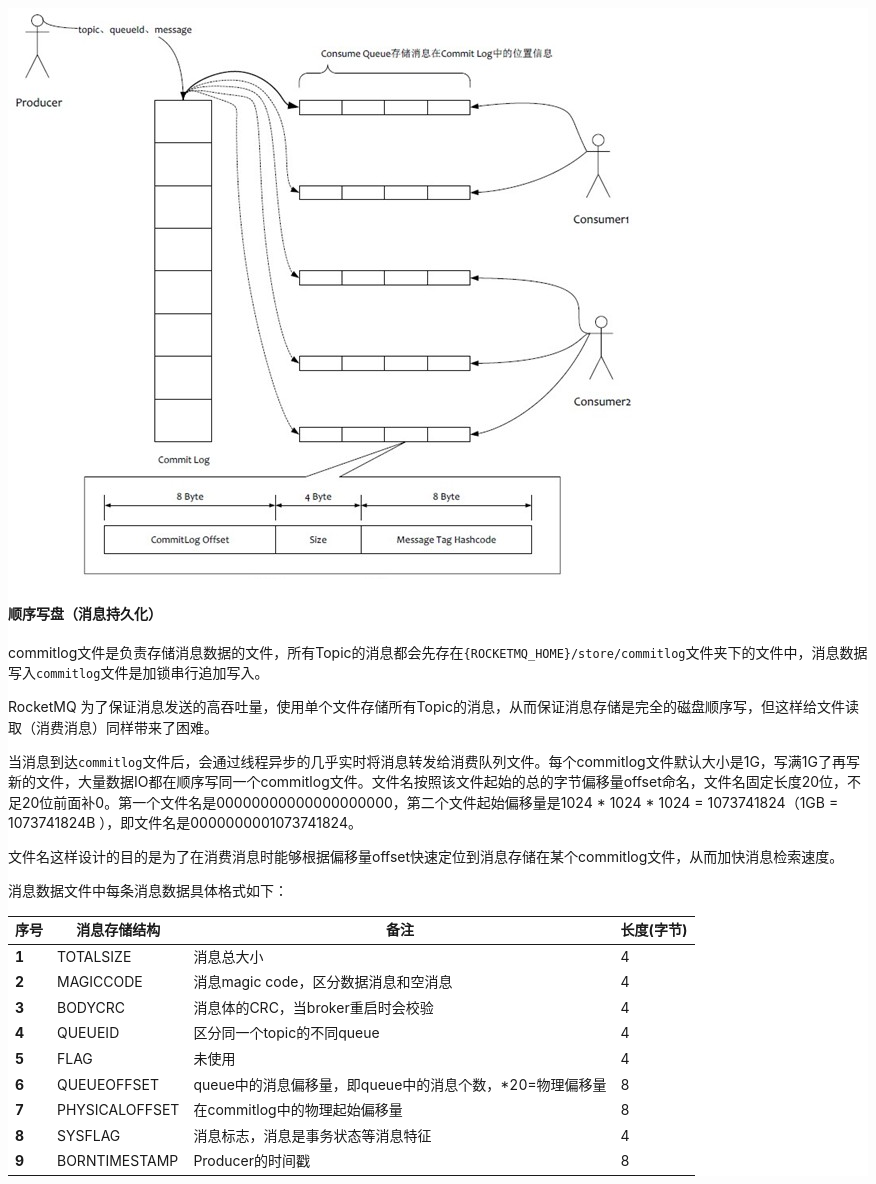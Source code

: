 ![rocketmq_architecture_4](image/rocketmq_architecture_4.png)





#### 顺序写盘（消息持久化）

commitlog文件是负责存储消息数据的文件，所有Topic的消息都会先存在`{ROCKETMQ_HOME}/store/commitlog`文件夹下的文件中，消息数据写入`commitlog`文件是加锁串行追加写入。

RocketMQ 为了保证消息发送的高吞吐量，使用单个文件存储所有Topic的消息，从而保证消息存储是完全的磁盘顺序写，但这样给文件读取（消费消息）同样带来了困难。

当消息到达`commitlog`文件后，会通过线程异步的几乎实时将消息转发给消费队列文件。每个commitlog文件默认大小是1G，写满1G了再写新的文件，大量数据IO都在顺序写同一个commitlog文件。文件名按照该文件起始的总的字节偏移量offset命名，文件名固定长度20位，不足20位前面补0。第一个文件名是00000000000000000000，第二个文件起始偏移量是1024 * 1024 * 1024 = 1073741824（1GB = 1073741824B ），即文件名是0000000001073741824。

文件名这样设计的目的是为了在消费消息时能够根据偏移量offset快速定位到消息存储在某个commitlog文件，从而加快消息检索速度。

消息数据文件中每条消息数据具体格式如下：

| **序号** | 消息存储结构                | 备注                                                         | 长度(字节) |
| -------- | --------------------------- | ------------------------------------------------------------ | ---------- |
| **1**    | TOTALSIZE                   | 消息总大小                                                   | 4          |
| **2**    | MAGICCODE                   | 消息magic code，区分数据消息和空消息                         | 4          |
| **3**    | BODYCRC                     | 消息体的CRC，当broker重启时会校验                            | 4          |
| **4**    | QUEUEID                     | 区分同一个topic的不同queue                                   | 4          |
| **5**    | FLAG                        | 未使用                                                       | 4          |
| **6**    | QUEUEOFFSET                 | queue中的消息偏移量，即queue中的消息个数，*20=物理偏移量     | 8          |
| **7**    | PHYSICALOFFSET              | 在commitlog中的物理起始偏移量                                | 8          |
| **8**    | SYSFLAG                     | 消息标志，消息是事务状态等消息特征                           | 4          |
| **9**    | BORNTIMESTAMP               | Producer的时间戳                                             | 8          |